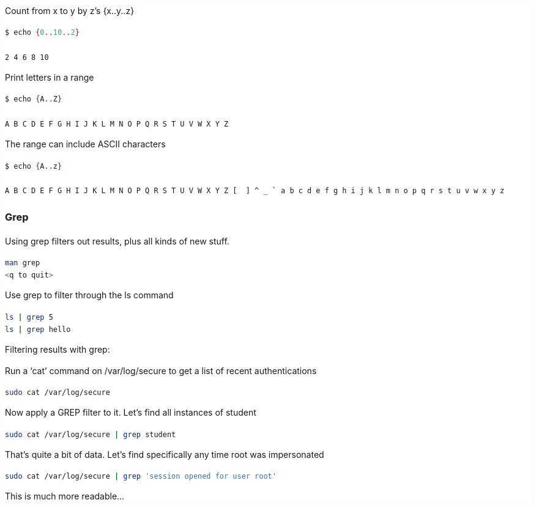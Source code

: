 Count from x to y by z’s {x..y..z}

```bash
$ echo {0..10..2}

2 4 6 8 10
```

Print letters in a range

```bash
$ echo {A..Z}

A B C D E F G H I J K L M N O P Q R S T U V W X Y Z
```

The range can include ASCII characters

```bash
$ echo {A..z}

A B C D E F G H I J K L M N O P Q R S T U V W X Y Z [  ] ^ _ ` a b c d e f g h i j k l m n o p q r s t u v w x y z
```

### Grep

Using grep filters out results, plus all kinds of new stuff.

```bash
man grep
<q to quit>
```

Use grep to filter through the ls command

```bash
ls | grep 5
ls | grep hello
```

Filtering results with grep:

Run a ‘cat’ command on /var/log/secure to get a list of recent authentications

```bash
sudo cat /var/log/secure
```

Now apply a GREP filter to it. Let’s find all instances of student

```bash
sudo cat /var/log/secure | grep student
```

That’s quite a bit of data. Let’s find specifically any time root was impersonated

```bash
sudo cat /var/log/secure | grep 'session opened for user root'
```

This is much more readable…
